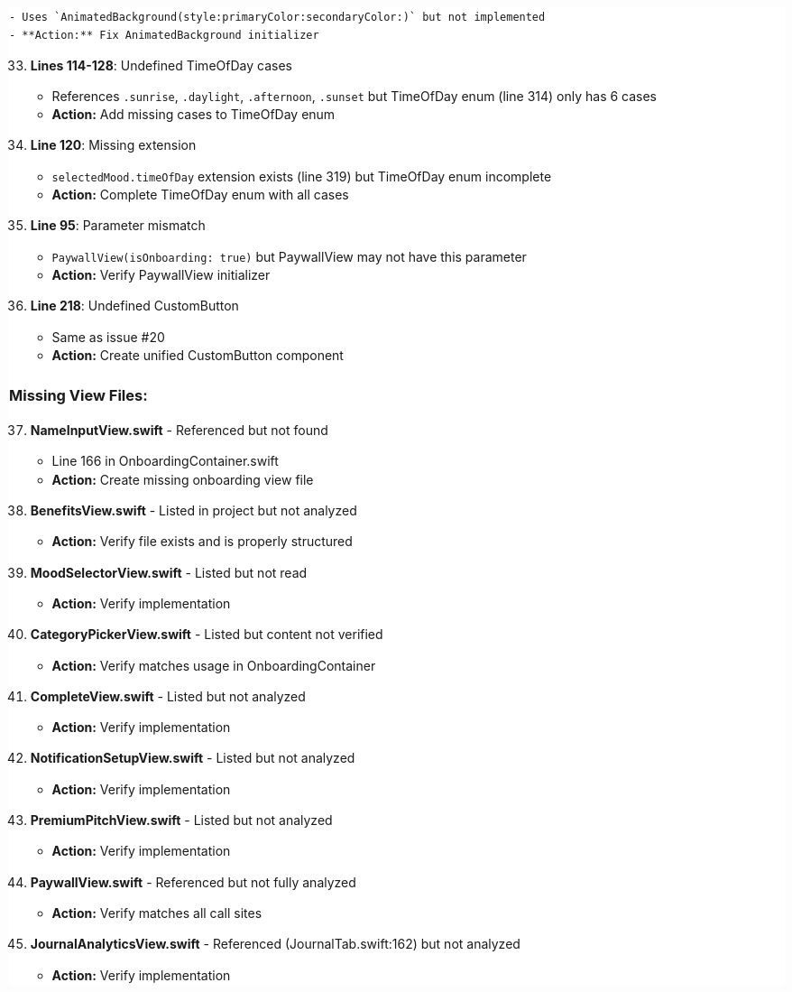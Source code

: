     - Uses `AnimatedBackground(style:primaryColor:secondaryColor:)` but not implemented
    - **Action:** Fix AnimatedBackground initializer

33. **Lines 114-128**: Undefined TimeOfDay cases

    - References `.sunrise`, `.daylight`, `.afternoon`, `.sunset` but TimeOfDay enum (line 314) only has 6 cases
    - **Action:** Add missing cases to TimeOfDay enum

34. **Line 120**: Missing extension

    - `selectedMood.timeOfDay` extension exists (line 319) but TimeOfDay enum incomplete
    - **Action:** Complete TimeOfDay enum with all cases

35. **Line 95**: Parameter mismatch

    - `PaywallView(isOnboarding: true)` but PaywallView may not have this parameter
    - **Action:** Verify PaywallView initializer

36. **Line 218**: Undefined CustomButton

    - Same as issue #20
    - **Action:** Create unified CustomButton component

### Missing View Files:

37. **NameInputView.swift** - Referenced but not found

    - Line 166 in OnboardingContainer.swift
    - **Action:** Create missing onboarding view file

38. **BenefitsView.swift** - Listed in project but not analyzed

    - **Action:** Verify file exists and is properly structured

39. **MoodSelectorView.swift** - Listed but not read

    - **Action:** Verify implementation

40. **CategoryPickerView.swift** - Listed but content not verified

    - **Action:** Verify matches usage in OnboardingContainer

41. **CompleteView.swift** - Listed but not analyzed

    - **Action:** Verify implementation

42. **NotificationSetupView.swift** - Listed but not analyzed

    - **Action:** Verify implementation

43. **PremiumPitchView.swift** - Listed but not analyzed

    - **Action:** Verify implementation

44. **PaywallView.swift** - Referenced but not fully analyzed

    - **Action:** Verify matches all call sites

45. **JournalAnalyticsView.swift** - Referenced (JournalTab.swift:162) but not analyzed

    - **Action:** Verify implementation
